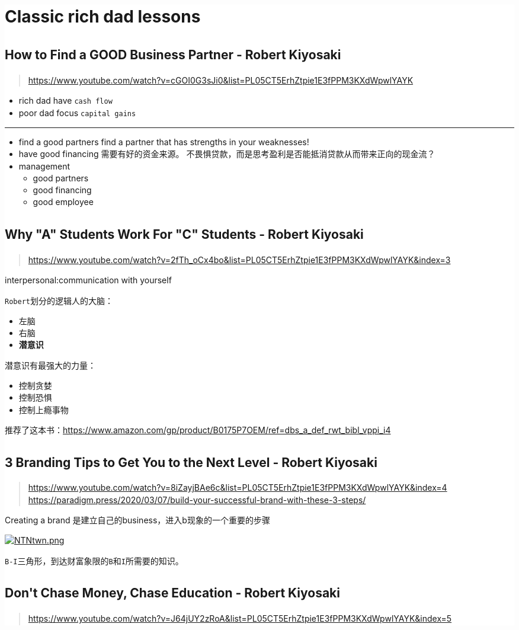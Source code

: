 # Classic rich dad lessons
## How to Find a GOOD Business Partner - Robert Kiyosaki
> https://www.youtube.com/watch?v=cGOI0G3sJi0&list=PL05CT5ErhZtpie1E3fPPM3KXdWpwlYAYK

- rich dad have `cash flow`
- poor dad focus `capital gains`

-----

- find a good partners
find a partner that has strengths in your weaknesses!
- have good financing
需要有好的资金来源。
不畏惧贷款，而是思考盈利是否能抵消贷款从而带来正向的现金流？
- management
    - good partners
    - good financing
    - good employee

## Why "A" Students Work For "C" Students - Robert Kiyosaki
> https://www.youtube.com/watch?v=2fTh_oCx4bo&list=PL05CT5ErhZtpie1E3fPPM3KXdWpwlYAYK&index=3

interpersonal:communication with yourself

`Robert`划分的逻辑人的大脑：
- 左脑
- 右脑
- **潜意识**

潜意识有最强大的力量：
- 控制贪婪
- 控制恐惧
- 控制上瘾事物

推荐了这本书：https://www.amazon.com/gp/product/B0175P7OEM/ref=dbs_a_def_rwt_bibl_vppi_i4

## 3 Branding Tips to Get You to the Next Level - Robert Kiyosaki
> https://www.youtube.com/watch?v=8iZayjBAe6c&list=PL05CT5ErhZtpie1E3fPPM3KXdWpwlYAYK&index=4
https://paradigm.press/2020/03/07/build-your-successful-brand-with-these-3-steps/

Creating a brand 是建立自己的business，进入b现象的一个重要的步骤

[![NTNtwn.png](https://suzixinblog.oss-cn-shenzhen.aliyuncs.com/mdPic/NTNtwn.png)](https://imgchr.com/i/NTNtwn)

`B-I`三角形，到达财富象限的`B`和`I`所需要的知识。

## Don't Chase Money, Chase Education - Robert Kiyosaki
> https://www.youtube.com/watch?v=J64jUY2zRoA&list=PL05CT5ErhZtpie1E3fPPM3KXdWpwlYAYK&index=5
